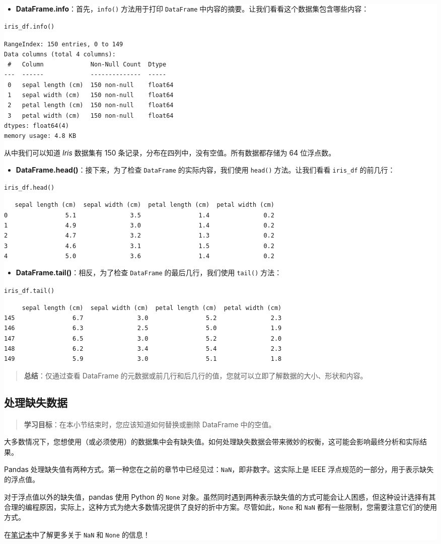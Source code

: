 - **DataFrame.info**：首先，`info()` 方法用于打印 `DataFrame` 中内容的摘要。让我们看看这个数据集包含哪些内容：
```python
iris_df.info()
```
```
RangeIndex: 150 entries, 0 to 149
Data columns (total 4 columns):
 #   Column             Non-Null Count  Dtype  
---  ------             --------------  -----  
 0   sepal length (cm)  150 non-null    float64
 1   sepal width (cm)   150 non-null    float64
 2   petal length (cm)  150 non-null    float64
 3   petal width (cm)   150 non-null    float64
dtypes: float64(4)
memory usage: 4.8 KB
```
从中我们可以知道 *Iris* 数据集有 150 条记录，分布在四列中，没有空值。所有数据都存储为 64 位浮点数。

- **DataFrame.head()**：接下来，为了检查 `DataFrame` 的实际内容，我们使用 `head()` 方法。让我们看看 `iris_df` 的前几行：
```python
iris_df.head()
```
```
   sepal length (cm)  sepal width (cm)  petal length (cm)  petal width (cm)
0                5.1               3.5                1.4               0.2
1                4.9               3.0                1.4               0.2
2                4.7               3.2                1.3               0.2
3                4.6               3.1                1.5               0.2
4                5.0               3.6                1.4               0.2
```
- **DataFrame.tail()**：相反，为了检查 `DataFrame` 的最后几行，我们使用 `tail()` 方法：
```python
iris_df.tail()
```
```
     sepal length (cm)  sepal width (cm)  petal length (cm)  petal width (cm)
145                6.7               3.0                5.2               2.3
146                6.3               2.5                5.0               1.9
147                6.5               3.0                5.2               2.0
148                6.2               3.4                5.4               2.3
149                5.9               3.0                5.1               1.8
```
> **总结**：仅通过查看 DataFrame 的元数据或前几行和后几行的值，您就可以立即了解数据的大小、形状和内容。

## 处理缺失数据
> **学习目标**：在本小节结束时，您应该知道如何替换或删除 DataFrame 中的空值。

大多数情况下，您想使用（或必须使用）的数据集中会有缺失值。如何处理缺失数据会带来微妙的权衡，这可能会影响最终分析和实际结果。

Pandas 处理缺失值有两种方式。第一种您在之前的章节中已经见过：`NaN`，即非数字。这实际上是 IEEE 浮点规范的一部分，用于表示缺失的浮点值。

对于浮点值以外的缺失值，pandas 使用 Python 的 `None` 对象。虽然同时遇到两种表示缺失值的方式可能会让人困惑，但这种设计选择有其合理的编程原因，实际上，这种方式为绝大多数情况提供了良好的折中方案。尽管如此，`None` 和 `NaN` 都有一些限制，您需要注意它们的使用方式。

在[笔记本](https://github.com/microsoft/Data-Science-For-Beginners/blob/main/4-Data-Science-Lifecycle/15-analyzing/notebook.ipynb)中了解更多关于 `NaN` 和 `None` 的信息！
